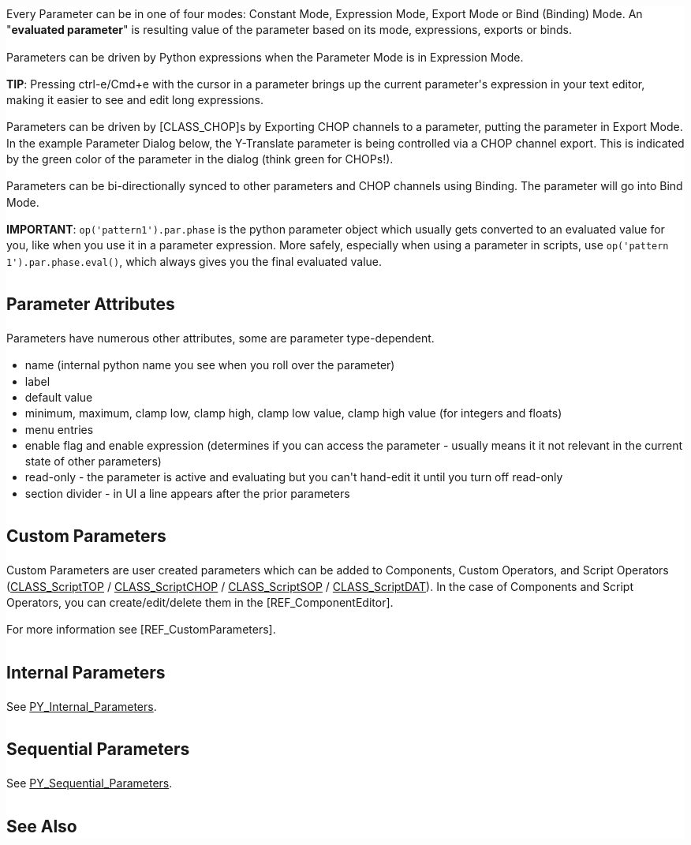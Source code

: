 Every Parameter can be in one of four modes: Constant Mode, Expression Mode, Export Mode or Bind (Binding) Mode. An "**evaluated parameter**" is resulting value of the parameter based on its mode, expressions, exports or binds.

Parameters can be driven by Python expressions when the Parameter Mode is in Expression Mode.

**TIP**: Pressing ctrl-e/Cmd+e with the cursor in a parameter brings up the current parameter's expression in your text editor, making it easier to see and edit long expressions.

Parameters can be driven by [CLASS_CHOP]s by Exporting CHOP channels to a parameter, putting the parameter in Export Mode. In the example Parameter Dialog below, the Y-Translate parameter is being controlled via a CHOP channel export. This is indicated by the green color of the parameter in the dialog (think green for CHOPs!).

Parameters can be bi-directionally synced to other parameters and CHOP channels using Binding. The parameter will go into Bind Mode.

**IMPORTANT**: `op('pattern1').par.phase` is the python parameter object which usually gets converted to an evaluated value for you, like when you use it in a parameter expression. More safely, especially when using a parameter in scripts, use `op('pattern1').par.phase.eval()`, which always gives you the final evaluated value.

## Parameter Attributes

Parameters have numerous other attributes, some are parameter type-dependent.

- name (internal python name you see when you roll over the parameter)
- label
- default value
- minimum, maximum, clamp low, clamp high, clamp low value, clamp high value (for integers and floats)
- menu entries
- enable flag and enable expression (determines if you can access the parameter - usually means it it not relevant in the current state of other parameters)
- read-only - the parameter is active and evaluating but you can't hand-edit it until you turn off read-only
- section divider - in UI a line appears after the prior parameters

## Custom Parameters

Custom Parameters are user created parameters which can be added to Components, Custom Operators, and Script Operators ([CLASS_ScriptTOP](CLASS_Script_TOP.md) / [CLASS_ScriptCHOP](CLASS_Script_CHOP.md) / [CLASS_ScriptSOP](CLASS_Script_SOP.md) / [CLASS_ScriptDAT](CLASS_Script_DAT.md)). In the case of Components and Script Operators, you can create/edit/delete them in the [REF_ComponentEditor].

For more information see [REF_CustomParameters].

## Internal Parameters

See [PY_Internal_Parameters](PY_Internal_Parameters.md).

## Sequential Parameters

See [PY_Sequential_Parameters](PY_Sequential_Parameters.md).

## See Also
